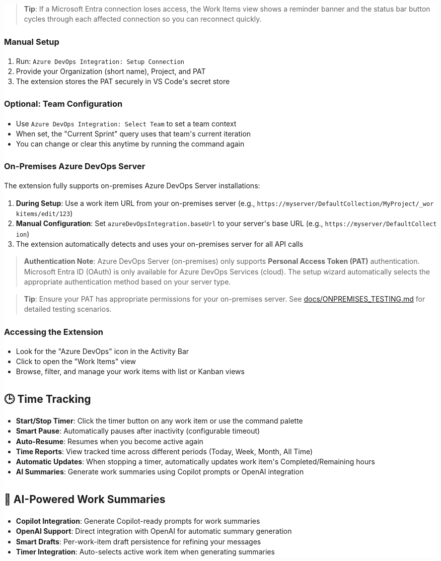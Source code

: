 > **Tip**: If a Microsoft Entra connection loses access, the Work Items view shows a reminder banner and the status bar button cycles through each affected connection so you can reconnect quickly.

### Manual Setup

1. Run: `Azure DevOps Integration: Setup Connection`
2. Provide your Organization (short name), Project, and PAT
3. The extension stores the PAT securely in VS Code's secret store

### Optional: Team Configuration

- Use `Azure DevOps Integration: Select Team` to set a team context
- When set, the "Current Sprint" query uses that team's current iteration
- You can change or clear this anytime by running the command again

### On-Premises Azure DevOps Server

The extension fully supports on-premises Azure DevOps Server installations:

1. **During Setup**: Use a work item URL from your on-premises server (e.g., `https://myserver/DefaultCollection/MyProject/_workitems/edit/123`)
2. **Manual Configuration**: Set `azureDevOpsIntegration.baseUrl` to your server's base URL (e.g., `https://myserver/DefaultCollection`)
3. The extension automatically detects and uses your on-premises server for all API calls

> **Authentication Note**: Azure DevOps Server (on-premises) only supports **Personal Access Token (PAT)** authentication. Microsoft Entra ID (OAuth) is only available for Azure DevOps Services (cloud). The setup wizard automatically selects the appropriate authentication method based on your server type.

> **Tip**: Ensure your PAT has appropriate permissions for your on-premises server. See [docs/ONPREMISES_TESTING.md](docs/ONPREMISES_TESTING.md) for detailed testing scenarios.

### Accessing the Extension

- Look for the "Azure DevOps" icon in the Activity Bar
- Click to open the "Work Items" view
- Browse, filter, and manage your work items with list or Kanban views

## 🕒 Time Tracking

- **Start/Stop Timer**: Click the timer button on any work item or use the command palette
- **Smart Pause**: Automatically pauses after inactivity (configurable timeout)
- **Auto-Resume**: Resumes when you become active again
- **Time Reports**: View tracked time across different periods (Today, Week, Month, All Time)
- **Automatic Updates**: When stopping a timer, automatically updates work item's Completed/Remaining hours
- **AI Summaries**: Generate work summaries using Copilot prompts or OpenAI integration

## 🧠 AI-Powered Work Summaries

- **Copilot Integration**: Generate Copilot-ready prompts for work summaries
- **OpenAI Support**: Direct integration with OpenAI for automatic summary generation
- **Smart Drafts**: Per-work-item draft persistence for refining your messages
- **Timer Integration**: Auto-selects active work item when generating summaries
